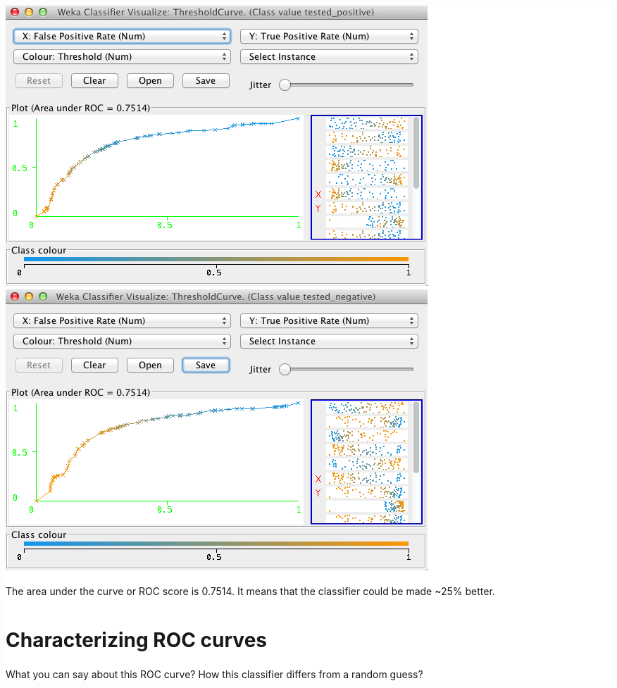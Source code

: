 ![Tested positive ROC](images/tested_positive_roc.png)
![Tested negative ROC](images/tested_negative_roc.png)

The area under the curve or ROC score is 0.7514. It means that the classifier could be made ~25% better.

Characterizing ROC curves
=========================

What you can say about this ROC curve?
How this classifier differs from a random guess?

